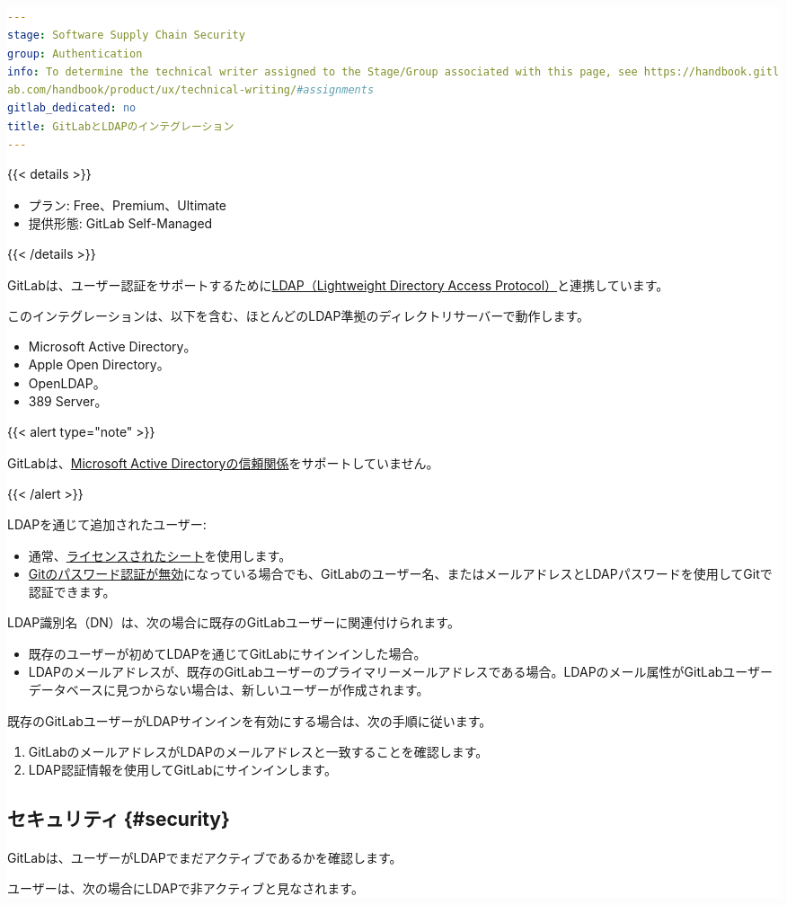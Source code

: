```yaml
---
stage: Software Supply Chain Security
group: Authentication
info: To determine the technical writer assigned to the Stage/Group associated with this page, see https://handbook.gitlab.com/handbook/product/ux/technical-writing/#assignments
gitlab_dedicated: no
title: GitLabとLDAPのインテグレーション
---
```


{{< details >}}

- プラン: Free、Premium、Ultimate
- 提供形態: GitLab Self-Managed

{{< /details >}}

GitLabは、ユーザー認証をサポートするために[LDAP（Lightweight Directory Access Protocol）](https://en.wikipedia.org/wiki/Lightweight_Directory_Access_Protocol)と連携しています。

このインテグレーションは、以下を含む、ほとんどのLDAP準拠のディレクトリサーバーで動作します。

- Microsoft Active Directory。
- Apple Open Directory。
- OpenLDAP。
- 389 Server。

{{< alert type="note" >}}

GitLabは、[Microsoft Active Directoryの信頼関係](https://learn.microsoft.com/en-us/previous-versions/windows/it-pro/windows-server-2008-R2-and-2008/cc771568(v=ws.10))をサポートしていません。

{{< /alert >}}

LDAPを通じて追加されたユーザー:

- 通常、[ライセンスされたシート](../../../subscriptions/manage_users_and_seats.md#billable-users)を使用します。
- [Gitのパスワード認証が無効](../../settings/sign_in_restrictions.md#password-authentication-enabled)になっている場合でも、GitLabのユーザー名、またはメールアドレスとLDAPパスワードを使用してGitで認証できます。

LDAP識別名（DN）は、次の場合に既存のGitLabユーザーに関連付けられます。

- 既存のユーザーが初めてLDAPを通じてGitLabにサインインした場合。
- LDAPのメールアドレスが、既存のGitLabユーザーのプライマリーメールアドレスである場合。LDAPのメール属性がGitLabユーザーデータベースに見つからない場合は、新しいユーザーが作成されます。

既存のGitLabユーザーがLDAPサインインを有効にする場合は、次の手順に従います。

1. GitLabのメールアドレスがLDAPのメールアドレスと一致することを確認します。
1. LDAP認証情報を使用してGitLabにサインインします。

## セキュリティ {#security}

GitLabは、ユーザーがLDAPでまだアクティブであるかを確認します。

ユーザーは、次の場合にLDAPで非アクティブと見なされます。

